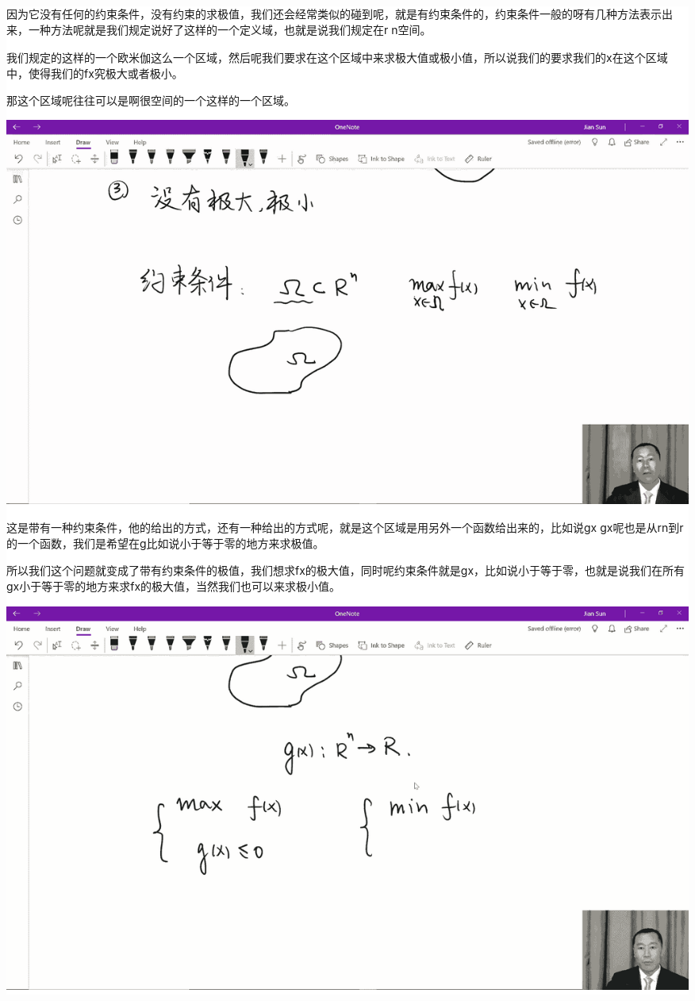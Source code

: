 因为它没有任何的约束条件，没有约束的求极值，我们还会经常类似的碰到呢，就是有约束条件的，约束条件一般的呀有几种方法表示出来，一种方法呢就是我们规定说好了这样的一个定义域，也就是说我们规定在r n空间。

我们规定的这样的一个欧米伽这么一个区域，然后呢我们要求在这个区域中来求极大值或极小值，所以说我们的要求我们的x在这个区域中，使得我们的fx究极大或者极小。

那这个区域呢往往可以是啊很空间的一个这样的一个区域。

![](img/9c2727a5d618369bacc560c3a18c9f53_56.png)

这是带有一种约束条件，他的给出的方式，还有一种给出的方式呢，就是这个区域是用另外一个函数给出来的，比如说gx gx呢也是从rn到r的一个函数，我们是希望在g比如说小于等于零的地方来求极值。

所以我们这个问题就变成了带有约束条件的极值，我们想求fx的极大值，同时呢约束条件就是gx，比如说小于等于零，也就是说我们在所有gx小于等于零的地方来求fx的极大值，当然我们也可以来求极小值。



![](img/9c2727a5d618369bacc560c3a18c9f53_58.png)
